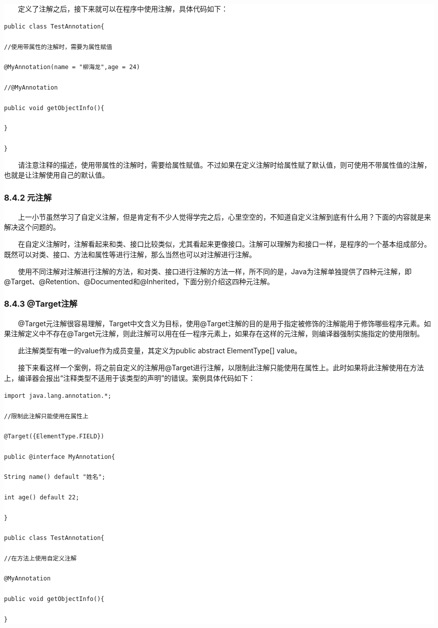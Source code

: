 
&emsp;&emsp;定义了注解之后，接下来就可以在程序中使用注解，具体代码如下：

 
```
public class TestAnnotation{

//使用带属性的注解时，需要为属性赋值

@MyAnnotation(name = "柳海龙",age = 24)

//@MyAnnotation

public void getObjectInfo(){

}

}
```
 

&emsp;&emsp;请注意注释的描述，使用带属性的注解时，需要给属性赋值。不过如果在定义注解时给属性赋了默认值，则可使用不带属性值的注解，也就是让注解使用自己的默认值。

### 8.4.2  元注解  

&emsp;&emsp;上一小节虽然学习了自定义注解，但是肯定有不少人觉得学完之后，心里空空的，不知道自定义注解到底有什么用？下面的内容就是来解决这个问题的。

&emsp;&emsp;在自定义注解时，注解看起来和类、接口比较类似，尤其看起来更像接口。注解可以理解为和接口一样，是程序的一个基本组成部分。既然可以对类、接口、方法和属性等进行注解，那么当然也可以对注解进行注解。

&emsp;&emsp;使用不同注解对注解进行注解的方法，和对类、接口进行注解的方法一样，所不同的是，Java为注解单独提供了四种元注解，即@Target、@Retention、@Documented和@Inherited，下面分别介绍这四种元注解。

### 8.4.3  @Target注解  

&emsp;&emsp;@Target元注解很容易理解，Target中文含义为目标，使用@Target注解的目的是用于指定被修饰的注解能用于修饰哪些程序元素。如果注解定义中不存在@Target元注解，则此注解可以用在任一程序元素上，如果存在这样的元注解，则编译器强制实施指定的使用限制。

&emsp;&emsp;此注解类型有唯一的value作为成员变量，其定义为public abstract ElementType[] value。

&emsp;&emsp;接下来看这样一个案例，将之前自定义的注解用@Target进行注解，以限制此注解只能使用在属性上。此时如果将此注解使用在方法上，编译器会报出“注释类型不适用于该类型的声明”的错误。案例具体代码如下：

 
```
import java.lang.annotation.*;

//限制此注解只能使用在属性上

@Target({ElementType.FIELD})

public @interface MyAnnotation{

String name() default "姓名";

int age() default 22;

}

public class TestAnnotation{

//在方法上使用自定义注解

@MyAnnotation

public void getObjectInfo(){

}

```